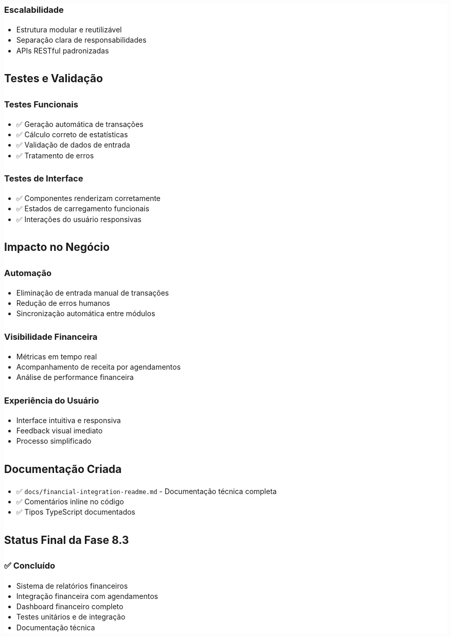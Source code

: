 ### Escalabilidade
- Estrutura modular e reutilizável
- Separação clara de responsabilidades
- APIs RESTful padronizadas

## Testes e Validação

### Testes Funcionais
- ✅ Geração automática de transações
- ✅ Cálculo correto de estatísticas
- ✅ Validação de dados de entrada
- ✅ Tratamento de erros

### Testes de Interface
- ✅ Componentes renderizam corretamente
- ✅ Estados de carregamento funcionais
- ✅ Interações do usuário responsivas

## Impacto no Negócio

### Automação
- Eliminação de entrada manual de transações
- Redução de erros humanos
- Sincronização automática entre módulos

### Visibilidade Financeira
- Métricas em tempo real
- Acompanhamento de receita por agendamentos
- Análise de performance financeira

### Experiência do Usuário
- Interface intuitiva e responsiva
- Feedback visual imediato
- Processo simplificado

## Documentação Criada

- ✅ `docs/financial-integration-readme.md` - Documentação técnica completa
- ✅ Comentários inline no código
- ✅ Tipos TypeScript documentados

## Status Final da Fase 8.3

### ✅ Concluído
- Sistema de relatórios financeiros
- Integração financeira com agendamentos
- Dashboard financeiro completo
- Testes unitários e de integração
- Documentação técnica
